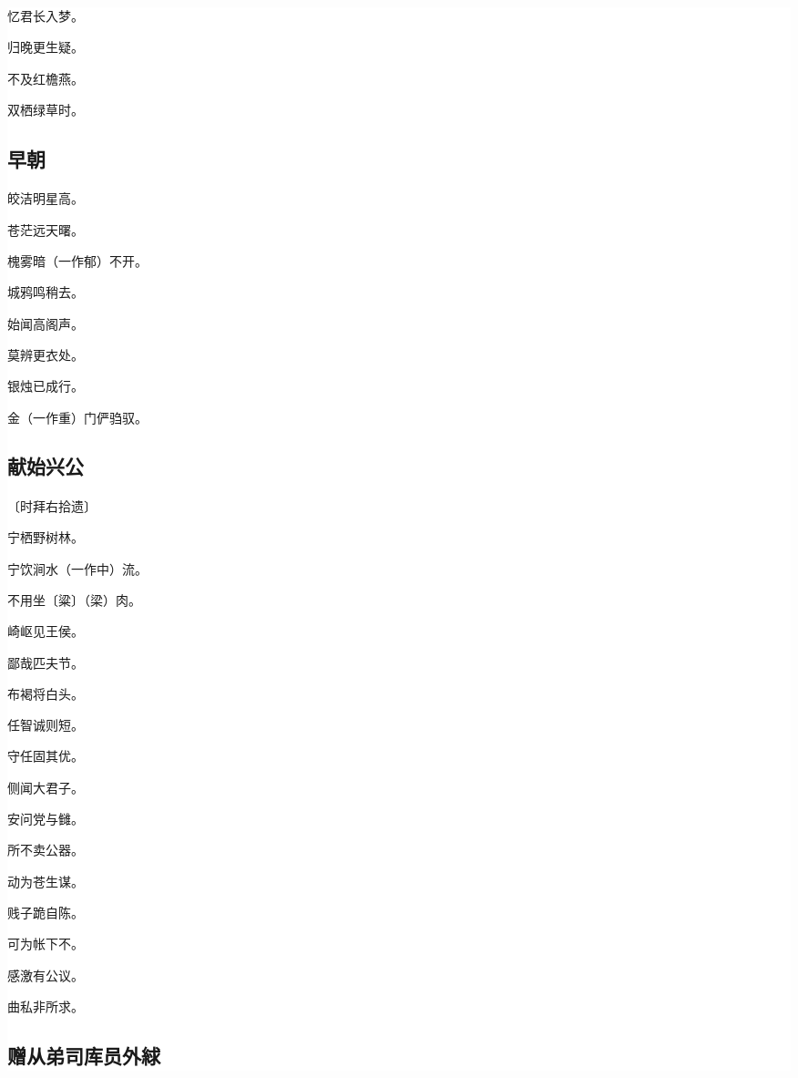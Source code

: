 忆君长入梦。

归晚更生疑。

不及红檐燕。

双栖绿草时。

## 早朝

皎洁明星高。

苍茫远天曙。

槐雾暗（一作郁）不开。

城鸦鸣稍去。

始闻高阁声。

莫辨更衣处。

银烛已成行。

金（一作重）门俨驺驭。

## 献始兴公

〔时拜右拾遗〕

宁栖野树林。

宁饮涧水（一作中）流。

不用坐〔粱〕（梁）肉。

崎岖见王侯。

鄙哉匹夫节。

布褐将白头。

任智诚则短。

守任固其优。

侧闻大君子。

安问党与雠。

所不卖公器。

动为苍生谋。

贱子跪自陈。

可为帐下不。

感激有公议。

曲私非所求。

## 赠从弟司库员外絿
